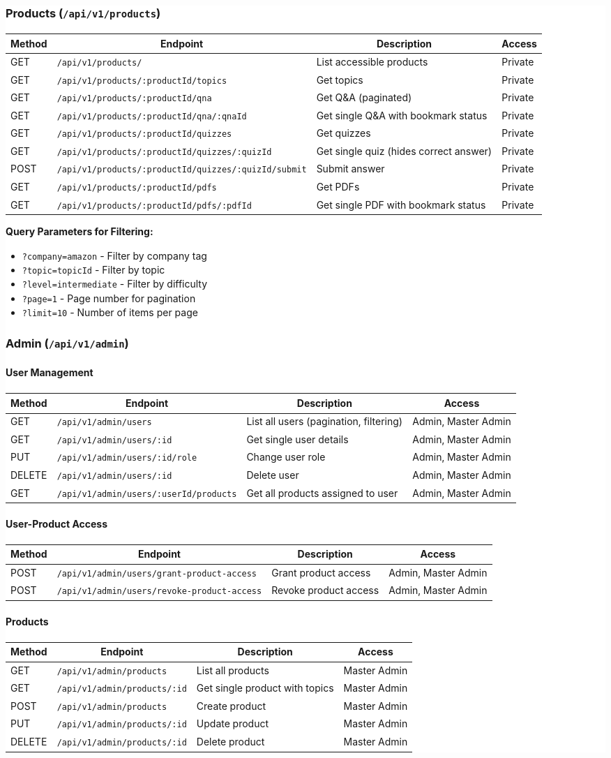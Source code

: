 ### Products (`/api/v1/products`)

| Method | Endpoint | Description | Access |
|---|---|---|---|
| GET | `/api/v1/products/` | List accessible products | Private |
| GET | `/api/v1/products/:productId/topics` | Get topics | Private |
| GET | `/api/v1/products/:productId/qna` | Get Q&A (paginated) | Private |
| GET | `/api/v1/products/:productId/qna/:qnaId` | Get single Q&A with bookmark status | Private |
| GET | `/api/v1/products/:productId/quizzes` | Get quizzes | Private |
| GET | `/api/v1/products/:productId/quizzes/:quizId` | Get single quiz (hides correct answer) | Private |
| POST | `/api/v1/products/:productId/quizzes/:quizId/submit` | Submit answer | Private |
| GET | `/api/v1/products/:productId/pdfs` | Get PDFs | Private |
| GET | `/api/v1/products/:productId/pdfs/:pdfId` | Get single PDF with bookmark status | Private |

**Query Parameters for Filtering:**
- `?company=amazon` - Filter by company tag
- `?topic=topicId` - Filter by topic
- `?level=intermediate` - Filter by difficulty
- `?page=1` - Page number for pagination
- `?limit=10` - Number of items per page

### Admin (`/api/v1/admin`)

#### User Management
| Method | Endpoint | Description | Access |
|---|---|---|---|
| GET | `/api/v1/admin/users` | List all users (pagination, filtering) | Admin, Master Admin |
| GET | `/api/v1/admin/users/:id` | Get single user details | Admin, Master Admin |
| PUT | `/api/v1/admin/users/:id/role` | Change user role | Admin, Master Admin |
| DELETE | `/api/v1/admin/users/:id` | Delete user | Admin, Master Admin |
| GET | `/api/v1/admin/users/:userId/products` | Get all products assigned to user | Admin, Master Admin |

#### User-Product Access
| Method | Endpoint | Description | Access |
|---|---|---|---|
| POST | `/api/v1/admin/users/grant-product-access` | Grant product access | Admin, Master Admin |
| POST | `/api/v1/admin/users/revoke-product-access` | Revoke product access | Admin, Master Admin |

#### Products
| Method | Endpoint | Description | Access |
|---|---|---|---|
| GET | `/api/v1/admin/products` | List all products | Master Admin |
| GET | `/api/v1/admin/products/:id` | Get single product with topics | Master Admin |
| POST | `/api/v1/admin/products` | Create product | Master Admin |
| PUT | `/api/v1/admin/products/:id` | Update product | Master Admin |
| DELETE | `/api/v1/admin/products/:id` | Delete product | Master Admin |
